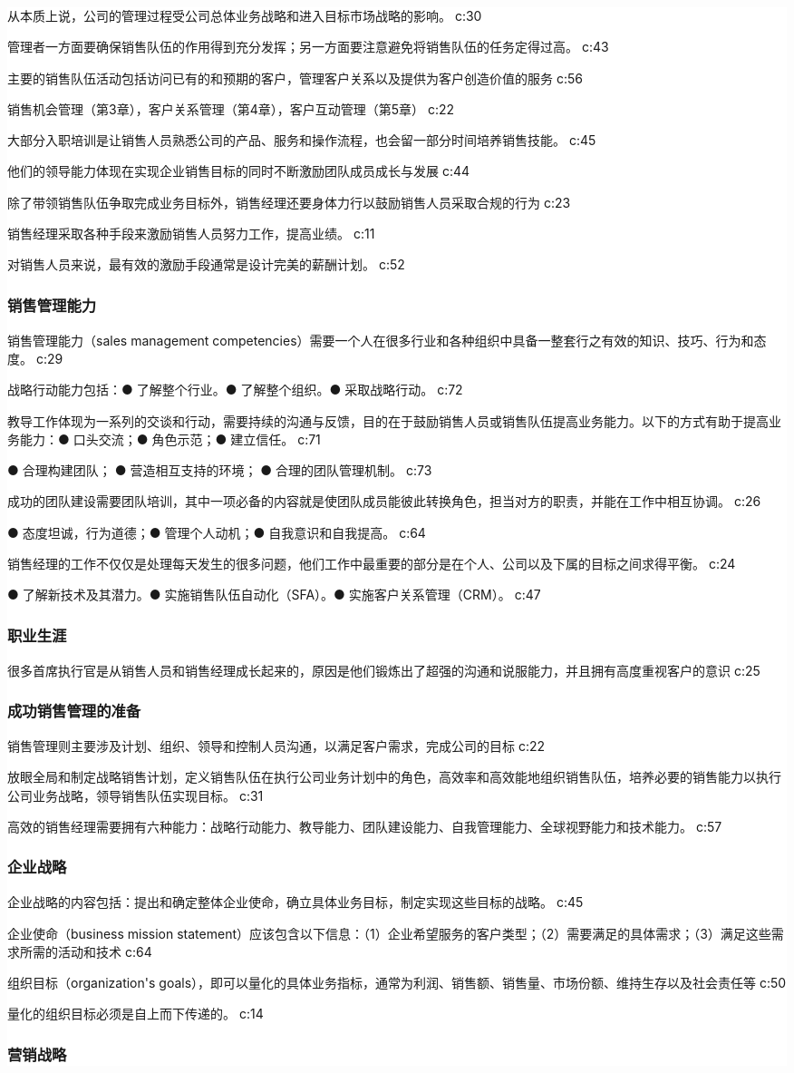 从本质上说，公司的管理过程受公司总体业务战略和进入目标市场战略的影响。 c:30

管理者一方面要确保销售队伍的作用得到充分发挥；另一方面要注意避免将销售队伍的任务定得过高。 c:43

主要的销售队伍活动包括访问已有的和预期的客户，管理客户关系以及提供为客户创造价值的服务 c:56

销售机会管理（第3章），客户关系管理（第4章），客户互动管理（第5章） c:22

大部分入职培训是让销售人员熟悉公司的产品、服务和操作流程，也会留一部分时间培养销售技能。 c:45

他们的领导能力体现在实现企业销售目标的同时不断激励团队成员成长与发展 c:44

除了带领销售队伍争取完成业务目标外，销售经理还要身体力行以鼓励销售人员采取合规的行为 c:23

销售经理采取各种手段来激励销售人员努力工作，提高业绩。 c:11

对销售人员来说，最有效的激励手段通常是设计完美的薪酬计划。 c:52

### 销售管理能力

销售管理能力（sales management competencies）需要一个人在很多行业和各种组织中具备一整套行之有效的知识、技巧、行为和态度。 c:29

战略行动能力包括：● 了解整个行业。● 了解整个组织。● 采取战略行动。 c:72

教导工作体现为一系列的交谈和行动，需要持续的沟通与反馈，目的在于鼓励销售人员或销售队伍提高业务能力。以下的方式有助于提高业务能力：● 口头交流；● 角色示范；● 建立信任。 c:71

● 合理构建团队；
● 营造相互支持的环境；
● 合理的团队管理机制。 c:73

成功的团队建设需要团队培训，其中一项必备的内容就是使团队成员能彼此转换角色，担当对方的职责，并能在工作中相互协调。 c:26

● 态度坦诚，行为道德；● 管理个人动机；● 自我意识和自我提高。 c:64

销售经理的工作不仅仅是处理每天发生的很多问题，他们工作中最重要的部分是在个人、公司以及下属的目标之间求得平衡。 c:24

● 了解新技术及其潜力。● 实施销售队伍自动化（SFA）。● 实施客户关系管理（CRM）。 c:47

### 职业生涯

很多首席执行官是从销售人员和销售经理成长起来的，原因是他们锻炼出了超强的沟通和说服能力，并且拥有高度重视客户的意识 c:25

### 成功销售管理的准备

销售管理则主要涉及计划、组织、领导和控制人员沟通，以满足客户需求，完成公司的目标 c:22

放眼全局和制定战略销售计划，定义销售队伍在执行公司业务计划中的角色，高效率和高效能地组织销售队伍，培养必要的销售能力以执行公司业务战略，领导销售队伍实现目标。 c:31

高效的销售经理需要拥有六种能力：战略行动能力、教导能力、团队建设能力、自我管理能力、全球视野能力和技术能力。 c:57

### 企业战略

企业战略的内容包括：提出和确定整体企业使命，确立具体业务目标，制定实现这些目标的战略。 c:45

企业使命（business mission statement）应该包含以下信息：（1）企业希望服务的客户类型；（2）需要满足的具体需求；（3）满足这些需求所需的活动和技术 c:64

组织目标（organization's goals），即可以量化的具体业务指标，通常为利润、销售额、销售量、市场份额、维持生存以及社会责任等 c:50

量化的组织目标必须是自上而下传递的。 c:14

### 营销战略

